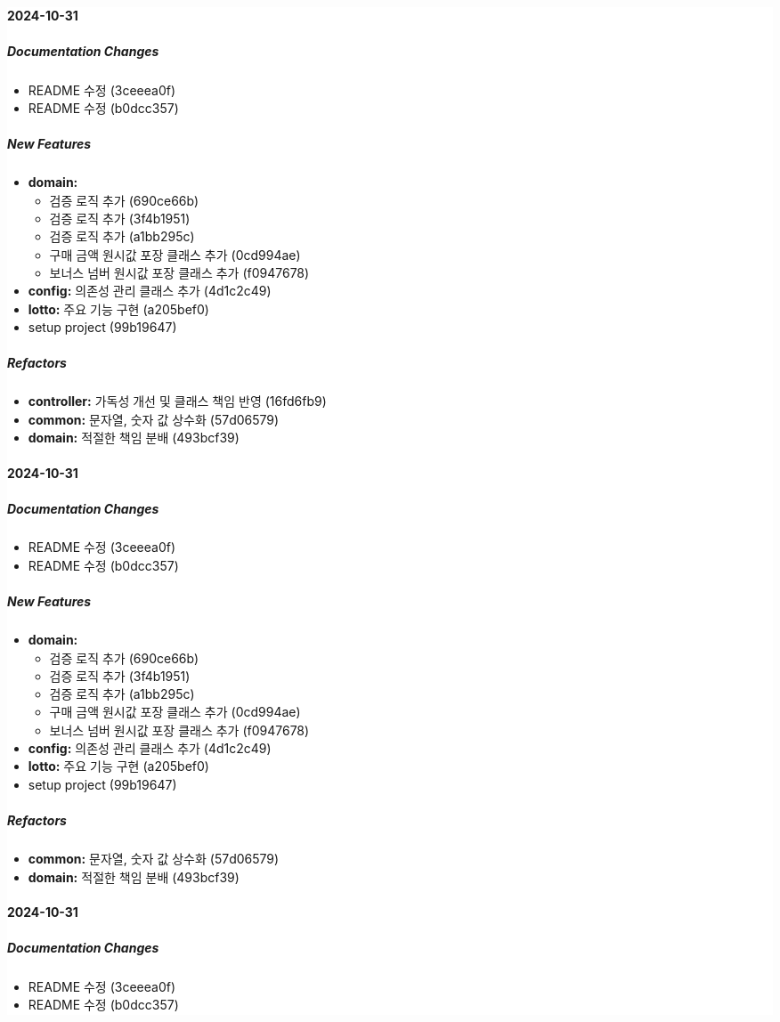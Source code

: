 #### 2024-10-31

##### Documentation Changes

*  README 수정 (3ceeea0f)
*  README 수정 (b0dcc357)

##### New Features

* **domain:**
  *  검증 로직 추가 (690ce66b)
  *  검증 로직 추가 (3f4b1951)
  *  검증 로직 추가 (a1bb295c)
  *  구매 금액 원시값 포장 클래스 추가 (0cd994ae)
  *  보너스 넘버 원시값 포장 클래스 추가 (f0947678)
* **config:**  의존성 관리 클래스 추가 (4d1c2c49)
* **lotto:**  주요 기능 구현 (a205bef0)
*  setup project (99b19647)

##### Refactors

* **controller:**  가독성 개선 및 클래스 책임 반영 (16fd6fb9)
* **common:**  문자열, 숫자 값 상수화 (57d06579)
* **domain:**  적절한 책임 분배 (493bcf39)

#### 2024-10-31

##### Documentation Changes

*  README 수정 (3ceeea0f)
*  README 수정 (b0dcc357)

##### New Features

* **domain:**
  *  검증 로직 추가 (690ce66b)
  *  검증 로직 추가 (3f4b1951)
  *  검증 로직 추가 (a1bb295c)
  *  구매 금액 원시값 포장 클래스 추가 (0cd994ae)
  *  보너스 넘버 원시값 포장 클래스 추가 (f0947678)
* **config:**  의존성 관리 클래스 추가 (4d1c2c49)
* **lotto:**  주요 기능 구현 (a205bef0)
*  setup project (99b19647)

##### Refactors

* **common:**  문자열, 숫자 값 상수화 (57d06579)
* **domain:**  적절한 책임 분배 (493bcf39)

#### 2024-10-31

##### Documentation Changes

*  README 수정 (3ceeea0f)
*  README 수정 (b0dcc357)
